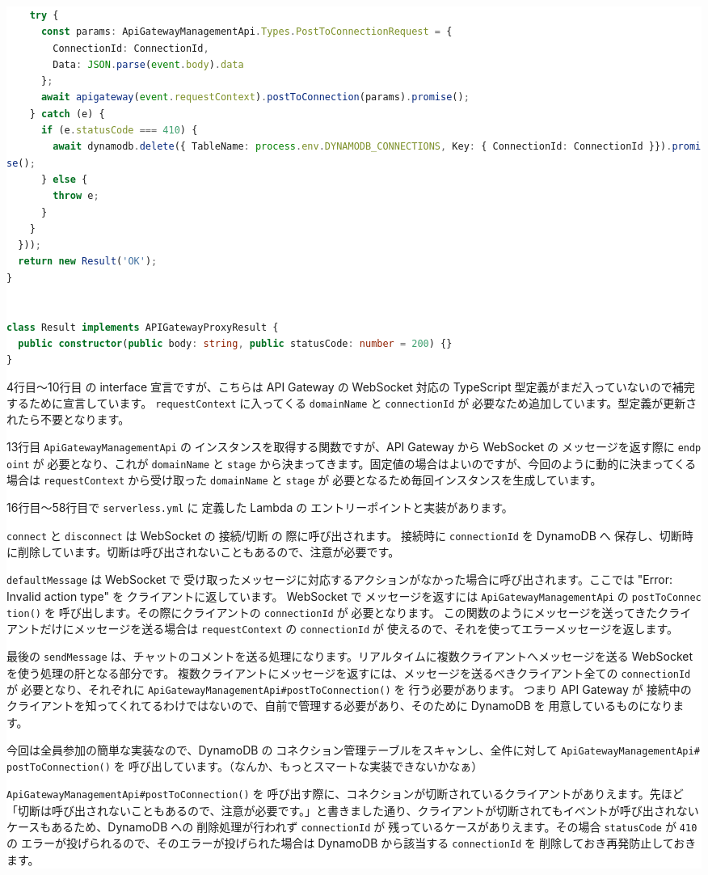 ```typescript
    try {
      const params: ApiGatewayManagementApi.Types.PostToConnectionRequest = {
        ConnectionId: ConnectionId,
        Data: JSON.parse(event.body).data
      };
      await apigateway(event.requestContext).postToConnection(params).promise();
    } catch (e) {
      if (e.statusCode === 410) {
        await dynamodb.delete({ TableName: process.env.DYNAMODB_CONNECTIONS, Key: { ConnectionId: ConnectionId }}).promise();
      } else {
        throw e;
      }
    }
  }));
  return new Result('OK');
}


class Result implements APIGatewayProxyResult {
  public constructor(public body: string, public statusCode: number = 200) {}
}
```

4行目～10行目 の interface 宣言ですが、こちらは API Gateway の WebSocket 対応の TypeScript 型定義がまだ入っていないので補完するために宣言しています。 `requestContext` に入ってくる `domainName` と `connectionId` が 必要なため追加しています。型定義が更新されたら不要となります。

13行目 `ApiGatewayManagementApi` の インスタンスを取得する関数ですが、API Gateway から WebSocket の メッセージを返す際に `endpoint` が 必要となり、これが `domainName` と `stage` から決まってきます。固定値の場合はよいのですが、今回のように動的に決まってくる場合は `requestContext` から受け取った `domainName` と `stage` が 必要となるため毎回インスタンスを生成しています。

16行目～58行目で `serverless.yml` に 定義した Lambda の エントリーポイントと実装があります。

`connect` と `disconnect` は WebSocket の 接続/切断 の 際に呼び出されます。
接続時に `connectionId` を DynamoDB へ 保存し、切断時に削除しています。切断は呼び出されないこともあるので、注意が必要です。

`defaultMessage` は WebSocket で 受け取ったメッセージに対応するアクションがなかった場合に呼び出されます。ここでは "Error: Invalid action type" を クライアントに返しています。
WebSocket で メッセージを返すには `ApiGatewayManagementApi` の `postToConnection()` を 呼び出します。その際にクライアントの `connectionId` が 必要となります。
この関数のようにメッセージを送ってきたクライアントだけにメッセージを送る場合は `requestContext` の `connectionId` が 使えるので、それを使ってエラーメッセージを返します。

最後の `sendMessage` は、チャットのコメントを送る処理になります。リアルタイムに複数クライアントへメッセージを送る WebSocket を使う処理の肝となる部分です。
複数クライアントにメッセージを返すには、メッセージを送るべきクライアント全ての `connectionId` が 必要となり、それぞれに `ApiGatewayManagementApi#postToConnection()` を 行う必要があります。
つまり API Gateway が 接続中のクライアントを知ってくれてるわけではないので、自前で管理する必要があり、そのために DynamoDB を 用意しているものになります。

今回は全員参加の簡単な実装なので、DynamoDB の コネクション管理テーブルをスキャンし、全件に対して `ApiGatewayManagementApi#postToConnection()` を 呼び出しています。（なんか、もっとスマートな実装できないかなぁ）

`ApiGatewayManagementApi#postToConnection()` を 呼び出す際に、コネクションが切断されているクライアントがありえます。先ほど「切断は呼び出されないこともあるので、注意が必要です。」と書きました通り、クライアントが切断されてもイベントが呼び出されないケースもあるため、DynamoDB への 削除処理が行われず `connectionId` が 残っているケースがありえます。その場合 `statusCode` が `410` の エラーが投げられるので、そのエラーが投げられた場合は DynamoDB から該当する `connectionId` を 削除しておき再発防止しておきます。
